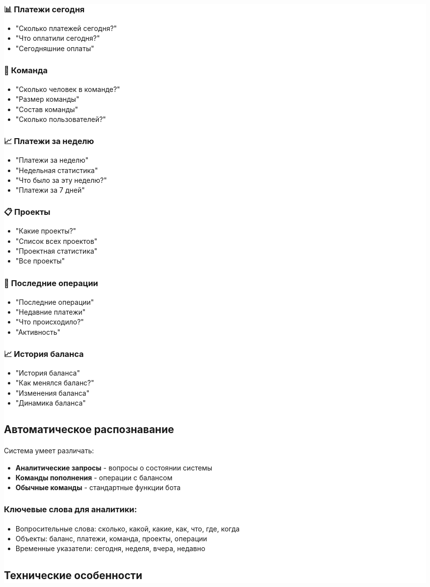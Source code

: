 ### 📊 Платежи сегодня
- "Сколько платежей сегодня?"
- "Что оплатили сегодня?"
- "Сегодняшние оплаты"

### 👥 Команда
- "Сколько человек в команде?"
- "Размер команды"
- "Состав команды"
- "Сколько пользователей?"

### 📈 Платежи за неделю
- "Платежи за неделю"
- "Недельная статистика"
- "Что было за эту неделю?"
- "Платежи за 7 дней"

### 📋 Проекты
- "Какие проекты?"
- "Список всех проектов"
- "Проектная статистика"
- "Все проекты"

### 🔄 Последние операции
- "Последние операции"
- "Недавние платежи"
- "Что происходило?"
- "Активность"

### 📈 История баланса
- "История баланса"
- "Как менялся баланс?"
- "Изменения баланса"
- "Динамика баланса"

## Автоматическое распознавание

Система умеет различать:
- **Аналитические запросы** - вопросы о состоянии системы
- **Команды пополнения** - операции с балансом
- **Обычные команды** - стандартные функции бота

### Ключевые слова для аналитики:
- Вопросительные слова: сколько, какой, какие, как, что, где, когда
- Объекты: баланс, платежи, команда, проекты, операции
- Временные указатели: сегодня, неделя, вчера, недавно

## Технические особенности
